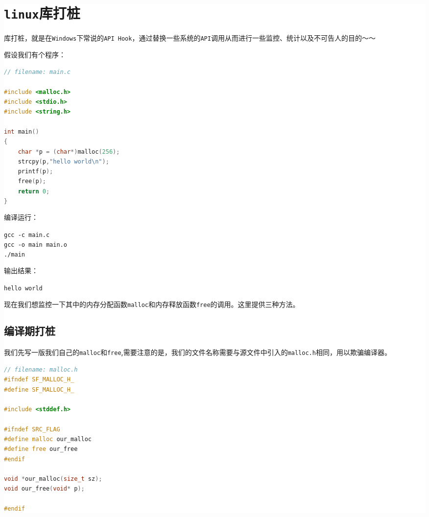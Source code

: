 # `linux`库打桩

库打桩，就是在`Windows`下常说的`API Hook`，通过替换一些系统的`API`调用从而进行一些监控、统计以及不可告人的目的～～

假设我们有个程序：

```cpp
// filename: main.c

#include <malloc.h>
#include <stdio.h>
#include <string.h>

int main()
{
    char *p = (char*)malloc(256);
    strcpy(p,"hello world\n");
    printf(p);
    free(p);
    return 0;
}
```

编译运行：

```shell
gcc -c main.c
gcc -o main main.o
./main
```

输出结果：

```text
hello world
```

现在我们想监控一下其中的内存分配函数`malloc`和内存释放函数`free`的调用。这里提供三种方法。

## 编译期打桩

我们先写一版我们自己的`malloc`和`free`,需要注意的是，我们的文件名称需要与源文件中引入的`malloc.h`相同，用以欺骗编译器。

```cpp
// filename: malloc.h
#ifndef SF_MALLOC_H_
#define SF_MALLOC_H_

#include <stddef.h>

#ifndef SRC_FLAG
#define malloc our_malloc
#define free our_free
#endif

void *our_malloc(size_t sz);
void our_free(void* p);

#endif
```
